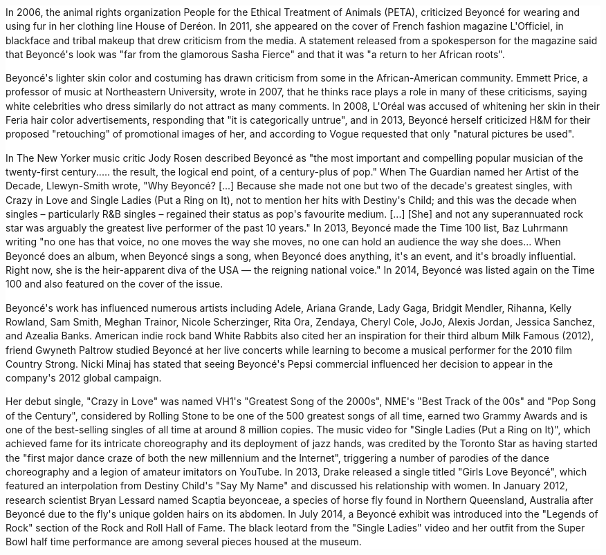 
In 2006, the animal rights organization People for the Ethical Treatment of Animals (PETA), criticized Beyoncé for wearing and using fur in her clothing line House of Deréon. In 2011, she appeared on the cover of French fashion magazine L'Officiel, in blackface and tribal makeup that drew criticism from the media. A statement released from a spokesperson for the magazine said that Beyoncé's look was "far from the glamorous Sasha Fierce" and that it was "a return to her African roots".


Beyoncé's lighter skin color and costuming has drawn criticism from some in the African-American community. Emmett Price, a professor of music at Northeastern University, wrote in 2007, that he thinks race plays a role in many of these criticisms, saying white celebrities who dress similarly do not attract as many comments. In 2008, L'Oréal was accused of whitening her skin in their Feria hair color advertisements, responding that "it is categorically untrue", and in 2013, Beyoncé herself criticized H&M for their proposed "retouching" of promotional images of her, and according to Vogue requested that only "natural pictures be used".


In The New Yorker music critic Jody Rosen described Beyoncé as "the most important and compelling popular musician of the twenty-first century..... the result, the logical end point, of a century-plus of pop." When The Guardian named her Artist of the Decade, Llewyn-Smith wrote, "Why Beyoncé? [...] Because she made not one but two of the decade's greatest singles, with Crazy in Love and Single Ladies (Put a Ring on It), not to mention her hits with Destiny's Child; and this was the decade when singles – particularly R&B singles – regained their status as pop's favourite medium. [...] [She] and not any superannuated rock star was arguably the greatest live performer of the past 10 years." In 2013, Beyoncé made the Time 100 list, Baz Luhrmann writing "no one has that voice, no one moves the way she moves, no one can hold an audience the way she does... When Beyoncé does an album, when Beyoncé sings a song, when Beyoncé does anything, it's an event, and it's broadly influential. Right now, she is the heir-apparent diva of the USA — the reigning national voice." In 2014, Beyoncé was listed again on the Time 100 and also featured on the cover of the issue.


Beyoncé's work has influenced numerous artists including Adele, Ariana Grande, Lady Gaga, Bridgit Mendler, Rihanna, Kelly Rowland, Sam Smith, Meghan Trainor, Nicole Scherzinger, Rita Ora, Zendaya, Cheryl Cole, JoJo, Alexis Jordan, Jessica Sanchez, and Azealia Banks. American indie rock band White Rabbits also cited her an inspiration for their third album Milk Famous (2012), friend Gwyneth Paltrow studied Beyoncé at her live concerts while learning to become a musical performer for the 2010 film Country Strong. Nicki Minaj has stated that seeing Beyoncé's Pepsi commercial influenced her decision to appear in the company's 2012 global campaign.


Her debut single, "Crazy in Love" was named VH1's "Greatest Song of the 2000s", NME's "Best Track of the 00s" and "Pop Song of the Century", considered by Rolling Stone to be one of the 500 greatest songs of all time, earned two Grammy Awards and is one of the best-selling singles of all time at around 8 million copies. The music video for "Single Ladies (Put a Ring on It)", which achieved fame for its intricate choreography and its deployment of jazz hands, was credited by the Toronto Star as having started the "first major dance craze of both the new millennium and the Internet", triggering a number of parodies of the dance choreography and a legion of amateur imitators on YouTube. In 2013, Drake released a single titled "Girls Love Beyoncé", which featured an interpolation from Destiny Child's "Say My Name" and discussed his relationship with women. In January 2012, research scientist Bryan Lessard named Scaptia beyonceae, a species of horse fly found in Northern Queensland, Australia after Beyoncé due to the fly's unique golden hairs on its abdomen. In July 2014, a Beyoncé exhibit was introduced into the "Legends of Rock" section of the Rock and Roll Hall of Fame. The black leotard from the "Single Ladies" video and her outfit from the Super Bowl half time performance are among several pieces housed at the museum.

